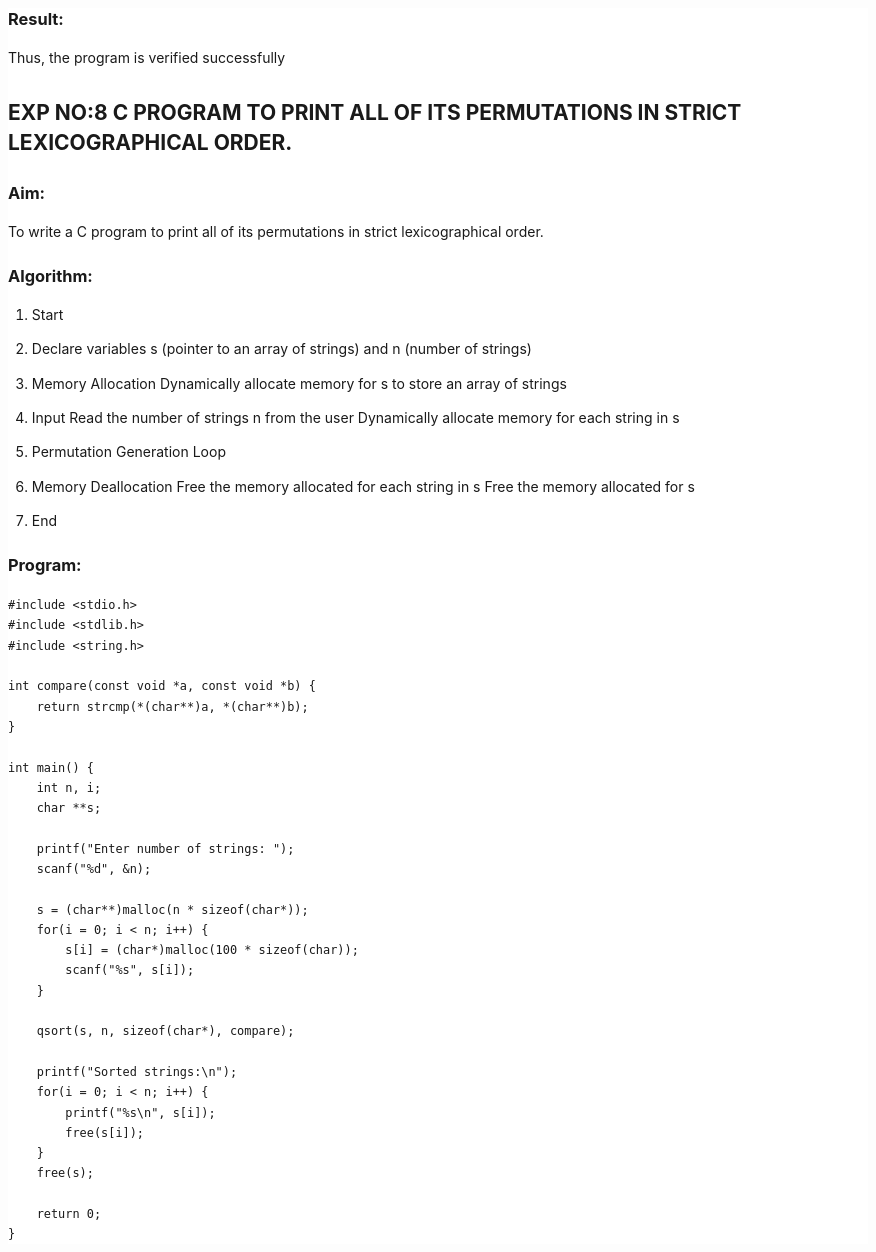 
### Result:
Thus, the program is verified successfully

## EXP NO:8 C PROGRAM TO PRINT ALL OF ITS PERMUTATIONS IN STRICT LEXICOGRAPHICAL ORDER.
### Aim:
To write a C program to print all of its permutations in strict lexicographical order.

### Algorithm:
1.	Start
2.	Declare variables s (pointer to an array of strings) and n (number of strings)

3.	Memory Allocation
Dynamically allocate memory for s to store an array of strings
4.	Input
Read the number of strings n from the user Dynamically allocate memory for each string in s
5.	Permutation Generation Loop
6.	Memory Deallocation
Free the memory allocated for each string in s Free the memory allocated for s
7.	End
 
### Program:
```
#include <stdio.h>
#include <stdlib.h>
#include <string.h>

int compare(const void *a, const void *b) {
    return strcmp(*(char**)a, *(char**)b);
}

int main() {
    int n, i;
    char **s;
    
    printf("Enter number of strings: ");
    scanf("%d", &n);
    
    s = (char**)malloc(n * sizeof(char*));
    for(i = 0; i < n; i++) {
        s[i] = (char*)malloc(100 * sizeof(char));
        scanf("%s", s[i]);
    }
    
    qsort(s, n, sizeof(char*), compare);
    
    printf("Sorted strings:\n");
    for(i = 0; i < n; i++) {
        printf("%s\n", s[i]);
        free(s[i]);
    }
    free(s);
    
    return 0;
}

```
